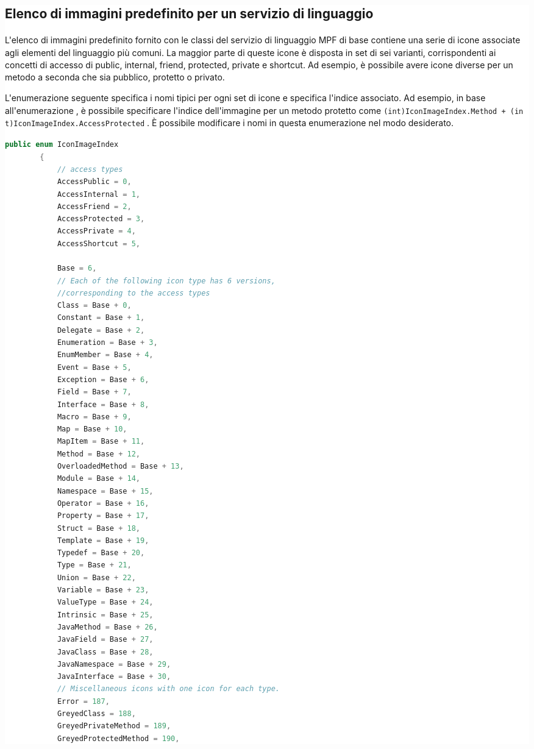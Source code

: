 ## <a name="the-default-image-list-for-a-language-service"></a>Elenco di immagini predefinito per un servizio di linguaggio
 L'elenco di immagini predefinito fornito con le classi del servizio di linguaggio MPF di base contiene una serie di icone associate agli elementi del linguaggio più comuni. La maggior parte di queste icone è disposta in set di sei varianti, corrispondenti ai concetti di accesso di public, internal, friend, protected, private e shortcut. Ad esempio, è possibile avere icone diverse per un metodo a seconda che sia pubblico, protetto o privato.

 L'enumerazione seguente specifica i nomi tipici per ogni set di icone e specifica l'indice associato. Ad esempio, in base all'enumerazione , è possibile specificare l'indice dell'immagine per un metodo protetto come `(int)IconImageIndex.Method + (int)IconImageIndex.AccessProtected` . È possibile modificare i nomi in questa enumerazione nel modo desiderato.

```csharp
public enum IconImageIndex
        {
            // access types
            AccessPublic = 0,
            AccessInternal = 1,
            AccessFriend = 2,
            AccessProtected = 3,
            AccessPrivate = 4,
            AccessShortcut = 5,

            Base = 6,
            // Each of the following icon type has 6 versions,
            //corresponding to the access types
            Class = Base + 0,
            Constant = Base + 1,
            Delegate = Base + 2,
            Enumeration = Base + 3,
            EnumMember = Base + 4,
            Event = Base + 5,
            Exception = Base + 6,
            Field = Base + 7,
            Interface = Base + 8,
            Macro = Base + 9,
            Map = Base + 10,
            MapItem = Base + 11,
            Method = Base + 12,
            OverloadedMethod = Base + 13,
            Module = Base + 14,
            Namespace = Base + 15,
            Operator = Base + 16,
            Property = Base + 17,
            Struct = Base + 18,
            Template = Base + 19,
            Typedef = Base + 20,
            Type = Base + 21,
            Union = Base + 22,
            Variable = Base + 23,
            ValueType = Base + 24,
            Intrinsic = Base + 25,
            JavaMethod = Base + 26,
            JavaField = Base + 27,
            JavaClass = Base + 28,
            JavaNamespace = Base + 29,
            JavaInterface = Base + 30,
            // Miscellaneous icons with one icon for each type.
            Error = 187,
            GreyedClass = 188,
            GreyedPrivateMethod = 189,
            GreyedProtectedMethod = 190,
```